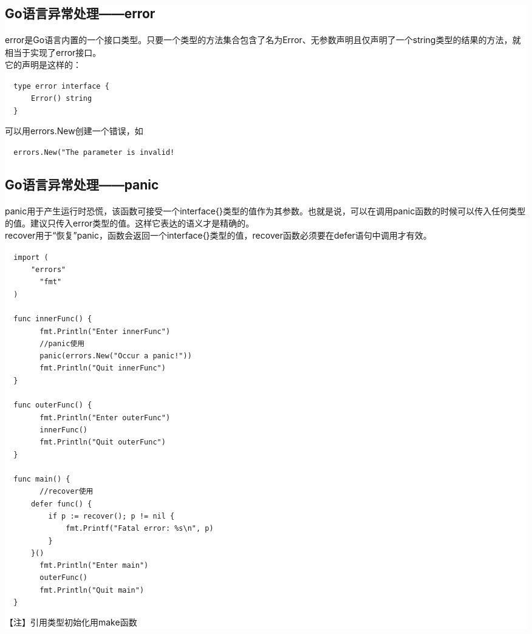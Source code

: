       
 ## Go语言异常处理——error ##  
 error是Go语言内置的一个接口类型。只要一个类型的方法集合包含了名为Error、无参数声明且仅声明了一个string类型的结果的方法，就相当于实现了error接口。  
它的声明是这样的：

      type error interface { 
          Error() string
      }
 
可以用errors.New创建一个错误，如
      
      errors.New("The parameter is invalid!

## Go语言异常处理——panic ##  
panic用于产生运行时恐慌，该函数可接受一个interface{}类型的值作为其参数。也就是说，可以在调用panic函数的时候可以传入任何类型的值。建议只传入error类型的值。这样它表达的语义才是精确的。    
recover用于“恢复”panic，函数会返回一个interface{}类型的值，recover函数必须要在defer语句中调用才有效。  

      import (
          "errors"
            "fmt"
      )

      func innerFunc() {
            fmt.Println("Enter innerFunc")
            //panic使用
            panic(errors.New("Occur a panic!"))
            fmt.Println("Quit innerFunc")
      }

      func outerFunc() {
            fmt.Println("Enter outerFunc")
            innerFunc()
            fmt.Println("Quit outerFunc")
      }

      func main() {
            //recover使用
          defer func() {
              if p := recover(); p != nil {
                  fmt.Printf("Fatal error: %s\n", p)
              }
          }()
            fmt.Println("Enter main")
            outerFunc()
            fmt.Println("Quit main")
      }

【注】引用类型初始化用make函数
